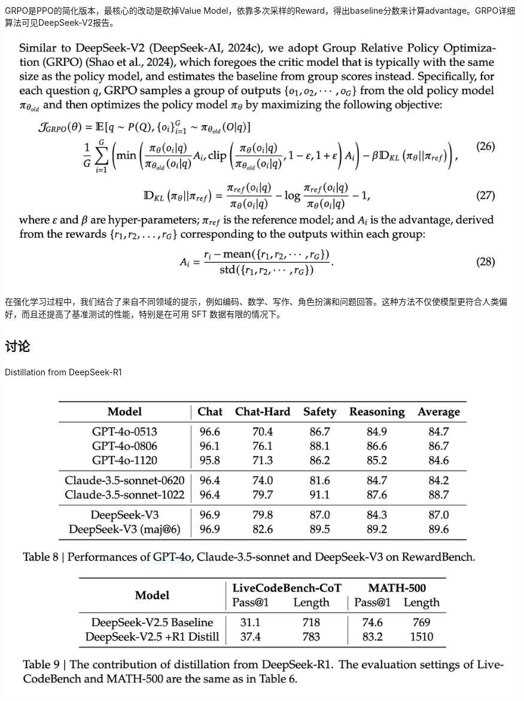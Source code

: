 GRPO是PPO的简化版本，最核心的改动是砍掉Value Model，依靠多次采样的Reward，得出baseline分数来计算advantage。GRPO详细算法可见DeepSeek-V2报告。

![](img/Pasted%20image%2020250118161421.png)


在强化学习过程中，我们结合了来自不同领域的提示，例如编码、数学、写作、角色扮演和问题回答。这种方法不仅使模型更符合人类偏好，而且还提高了基准测试的性能，特别是在可用 SFT 数据有限的情况下。

## 讨论

Distillation from DeepSeek-R1

![](img/Pasted%20image%2020250119144030.png)
